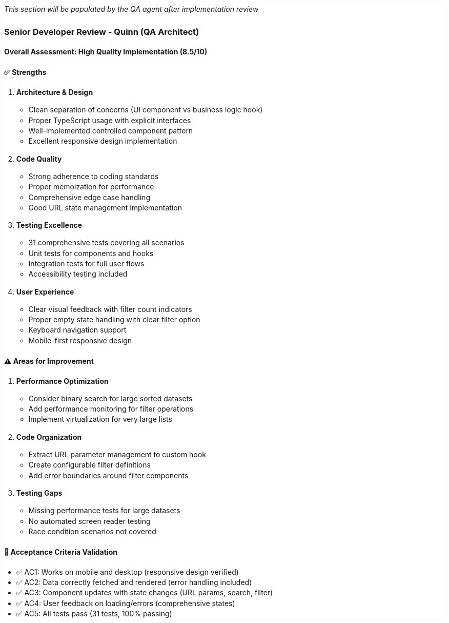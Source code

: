 _This section will be populated by the QA agent after implementation review_

### Senior Developer Review - Quinn (QA Architect)

**Overall Assessment: High Quality Implementation (8.5/10)**

#### ✅ Strengths

1. **Architecture & Design**
   - Clean separation of concerns (UI component vs business logic hook)
   - Proper TypeScript usage with explicit interfaces
   - Well-implemented controlled component pattern
   - Excellent responsive design implementation

2. **Code Quality**
   - Strong adherence to coding standards
   - Proper memoization for performance
   - Comprehensive edge case handling
   - Good URL state management implementation

3. **Testing Excellence**
   - 31 comprehensive tests covering all scenarios
   - Unit tests for components and hooks
   - Integration tests for full user flows
   - Accessibility testing included

4. **User Experience**
   - Clear visual feedback with filter count indicators
   - Proper empty state handling with clear filter option
   - Keyboard navigation support
   - Mobile-first responsive design

#### ⚠️ Areas for Improvement

1. **Performance Optimization**
   - Consider binary search for large sorted datasets
   - Add performance monitoring for filter operations
   - Implement virtualization for very large lists

2. **Code Organization**
   - Extract URL parameter management to custom hook
   - Create configurable filter definitions
   - Add error boundaries around filter components

3. **Testing Gaps**
   - Missing performance tests for large datasets
   - No automated screen reader testing
   - Race condition scenarios not covered

#### 🎯 Acceptance Criteria Validation

- ✅ AC1: Works on mobile and desktop (responsive design verified)
- ✅ AC2: Data correctly fetched and rendered (error handling included)
- ✅ AC3: Component updates with state changes (URL params, search, filter)
- ✅ AC4: User feedback on loading/errors (comprehensive states)
- ✅ AC5: All tests pass (31 tests, 100% passing)
